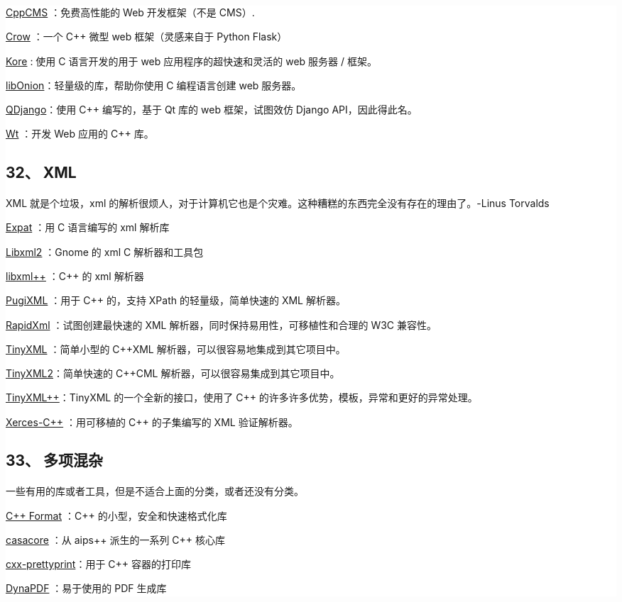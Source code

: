 [CppCMS](https://link.zhihu.com/?target=http%3A//cppcms.com/) ：免费高性能的 Web 开发框架（不是 CMS）.

[Crow](https://link.zhihu.com/?target=https%3A//github.com/ipkn/crow) ：一个 C++ 微型 web 框架（灵感来自于 Python Flask）

[Kore](https://link.zhihu.com/?target=https%3A//kore.io/) : 使用 C 语言开发的用于 web 应用程序的超快速和灵活的 web 服务器 / 框架。

[libOnion](https://link.zhihu.com/?target=http%3A//www.coralbits.com/libonion/)：轻量级的库，帮助你使用 C 编程语言创建 web 服务器。

[QDjango](https://link.zhihu.com/?target=https%3A//github.com/jlaine/qdjango/)：使用 C++ 编写的，基于 Qt 库的 web 框架，试图效仿 Django API，因此得此名。

[Wt](https://link.zhihu.com/?target=http%3A//www.webtoolkit.eu/wt) ：开发 Web 应用的 C++ 库。

[](#32-xml)32、 XML
------------------

XML 就是个垃圾，xml 的解析很烦人，对于计算机它也是个灾难。这种糟糕的东西完全没有存在的理由了。-Linus Torvalds

[Expat](https://link.zhihu.com/?target=http%3A//www.libexpat.org/) ：用 C 语言编写的 xml 解析库

[Libxml2](https://link.zhihu.com/?target=http%3A//xmlsoft.org/) ：Gnome 的 xml C 解析器和工具包

[libxml++](https://link.zhihu.com/?target=http%3A//libxmlplusplus.sourceforge.net/) ：C++ 的 xml 解析器

[PugiXML](https://link.zhihu.com/?target=http%3A//pugixml.org/) ：用于 C++ 的，支持 XPath 的轻量级，简单快速的 XML 解析器。

[RapidXml](https://link.zhihu.com/?target=http%3A//rapidxml.sourceforge.net/) ：试图创建最快速的 XML 解析器，同时保持易用性，可移植性和合理的 W3C 兼容性。

[TinyXML](https://link.zhihu.com/?target=http%3A//sourceforge.net/projects/tinyxml/) ：简单小型的 C++XML 解析器，可以很容易地集成到其它项目中。

[TinyXML2](https://link.zhihu.com/?target=https%3A//github.com/leethomason/tinyxml2)：简单快速的 C++CML 解析器，可以很容易集成到其它项目中。

[TinyXML++](https://link.zhihu.com/?target=https%3A//code.google.com/p/ticpp/)：TinyXML 的一个全新的接口，使用了 C++ 的许多许多优势，模板，异常和更好的异常处理。

[Xerces-C++](https://link.zhihu.com/?target=http%3A//xerces.apache.org/xerces-c/) ：用可移植的 C++ 的子集编写的 XML 验证解析器。

[](#33-多项混杂)33、 多项混杂
--------------------

一些有用的库或者工具，但是不适合上面的分类，或者还没有分类。

[C++ Format](https://link.zhihu.com/?target=https%3A//github.com/cppformat/cppformat) ：C++ 的小型，安全和快速格式化库

[casacore](https://link.zhihu.com/?target=https%3A//code.google.com/p/casacore/) ：从 aips++ 派生的一系列 C++ 核心库

[cxx-prettyprint](https://link.zhihu.com/?target=https%3A//github.com/louisdx/cxx-prettyprint)：用于 C++ 容器的打印库

[DynaPDF](https://link.zhihu.com/?target=http%3A//www.dynaforms.com/) ：易于使用的 PDF 生成库
